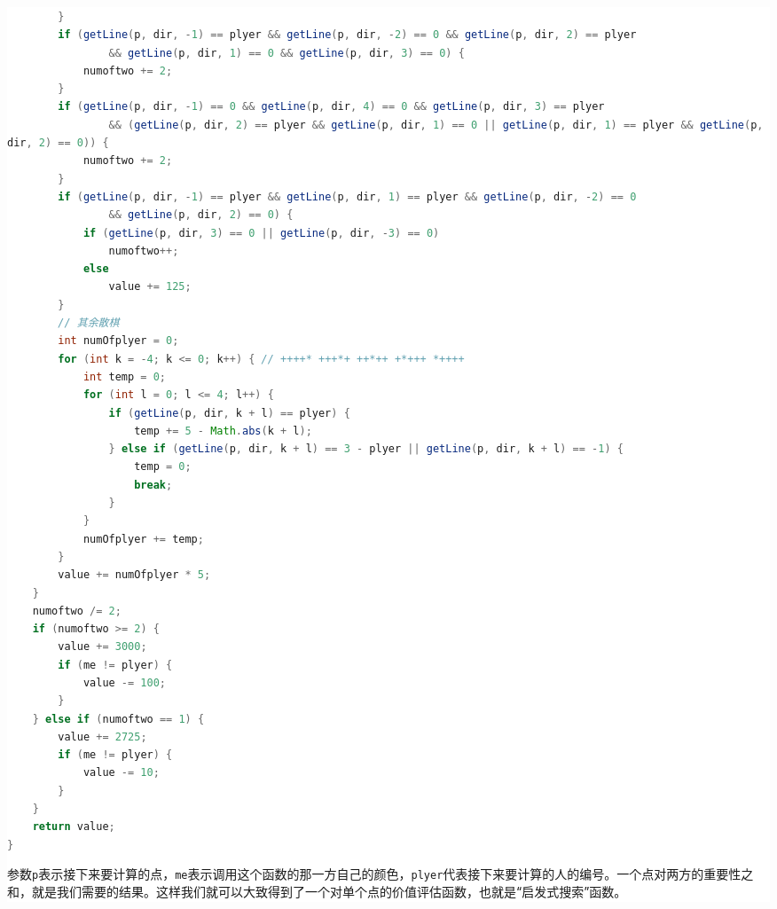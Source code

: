 ```java
		}
		if (getLine(p, dir, -1) == plyer && getLine(p, dir, -2) == 0 && getLine(p, dir, 2) == plyer
				&& getLine(p, dir, 1) == 0 && getLine(p, dir, 3) == 0) {
			numoftwo += 2;
		}
		if (getLine(p, dir, -1) == 0 && getLine(p, dir, 4) == 0 && getLine(p, dir, 3) == plyer
				&& (getLine(p, dir, 2) == plyer && getLine(p, dir, 1) == 0 || getLine(p, dir, 1) == plyer && getLine(p, dir, 2) == 0)) {
			numoftwo += 2;
		}
		if (getLine(p, dir, -1) == plyer && getLine(p, dir, 1) == plyer && getLine(p, dir, -2) == 0
				&& getLine(p, dir, 2) == 0) {
			if (getLine(p, dir, 3) == 0 || getLine(p, dir, -3) == 0)
				numoftwo++;
			else
				value += 125;
		}
		// 其余散棋
		int numOfplyer = 0;
		for (int k = -4; k <= 0; k++) { // ++++* +++*+ ++*++ +*+++ *++++
			int temp = 0;
			for (int l = 0; l <= 4; l++) {
				if (getLine(p, dir, k + l) == plyer) {
					temp += 5 - Math.abs(k + l);
				} else if (getLine(p, dir, k + l) == 3 - plyer || getLine(p, dir, k + l) == -1) {
					temp = 0;
					break;
				}
			}
			numOfplyer += temp;
		}
		value += numOfplyer * 5;
	}
	numoftwo /= 2;
	if (numoftwo >= 2) {
		value += 3000;
		if (me != plyer) {
			value -= 100;
		}
	} else if (numoftwo == 1) {
		value += 2725;
		if (me != plyer) {
			value -= 10;
		}
	}
	return value;
}
```

参数`p`表示接下来要计算的点，`me`表示调用这个函数的那一方自己的颜色，`plyer`代表接下来要计算的人的编号。一个点对两方的重要性之和，就是我们需要的结果。这样我们就可以大致得到了一个对单个点的价值评估函数，也就是“启发式搜索”函数。
